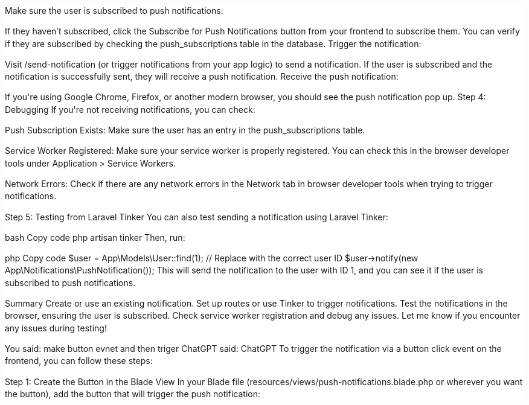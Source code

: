 Make sure the user is subscribed to push notifications:

If they haven’t subscribed, click the Subscribe for Push Notifications button from your frontend to subscribe them.
You can verify if they are subscribed by checking the push_subscriptions table in the database.
Trigger the notification:

Visit /send-notification (or trigger notifications from your app logic) to send a notification.
If the user is subscribed and the notification is successfully sent, they will receive a push notification.
Receive the push notification:

If you're using Google Chrome, Firefox, or another modern browser, you should see the push notification pop up.
Step 4: Debugging
If you're not receiving notifications, you can check:

Push Subscription Exists: Make sure the user has an entry in the push_subscriptions table.

Service Worker Registered: Make sure your service worker is properly registered. You can check this in the browser developer tools under Application > Service Workers.

Network Errors: Check if there are any network errors in the Network tab in browser developer tools when trying to trigger notifications.

Step 5: Testing from Laravel Tinker
You can also test sending a notification using Laravel Tinker:

bash
Copy code
php artisan tinker
Then, run:

php
Copy code
$user = App\Models\User::find(1); // Replace with the correct user ID
$user->notify(new App\Notifications\PushNotification());
This will send the notification to the user with ID 1, and you can see it if the user is subscribed to push notifications.

Summary
Create or use an existing notification.
Set up routes or use Tinker to trigger notifications.
Test the notifications in the browser, ensuring the user is subscribed.
Check service worker registration and debug any issues.
Let me know if you encounter any issues during testing!






You said:
make button evnet and then triger
ChatGPT said:
ChatGPT
To trigger the notification via a button click event on the frontend, you can follow these steps:

Step 1: Create the Button in the Blade View
In your Blade file (resources/views/push-notifications.blade.php or wherever you want the button), add the button that will trigger the push notification:
